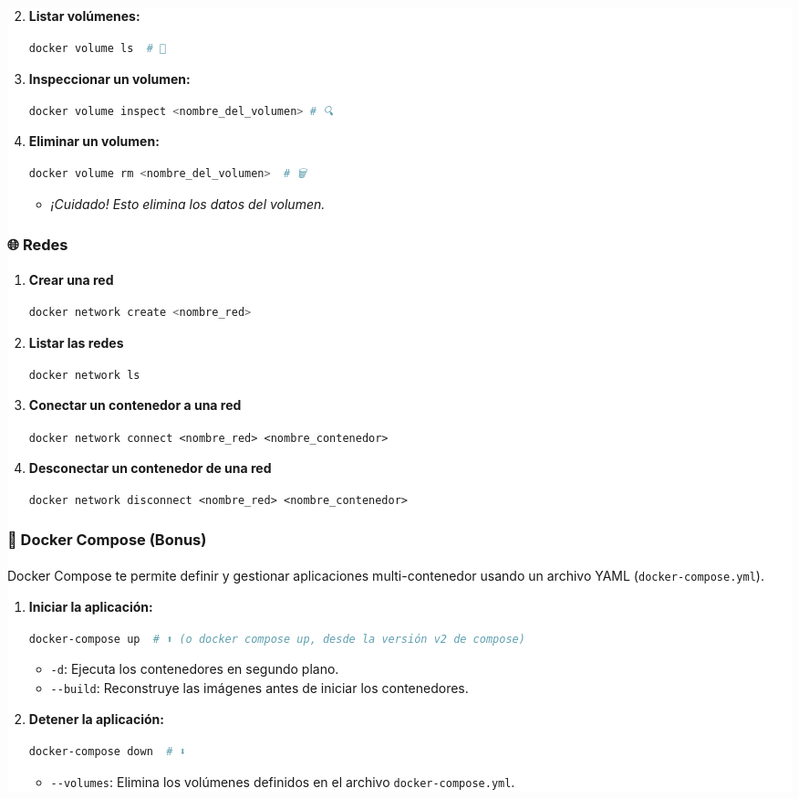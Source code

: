 2.  **Listar volúmenes:**

    ```bash
    docker volume ls  # 📃
    ```

3.  **Inspeccionar un volumen:**

    ```bash
    docker volume inspect <nombre_del_volumen> # 🔍
    ```

4.  **Eliminar un volumen:**

    ```bash
    docker volume rm <nombre_del_volumen>  # 🗑️
    ```
     *  *¡Cuidado!  Esto elimina los datos del volumen.*

### 🌐 Redes
1. **Crear una red**
    ```bash
    docker network create <nombre_red>
    ```
2. **Listar las redes**
    ```bash
    docker network ls
    ```
3. **Conectar un contenedor a una red**
    ```
    docker network connect <nombre_red> <nombre_contenedor>
    ```
4. **Desconectar un contenedor de una red**
    ```
    docker network disconnect <nombre_red> <nombre_contenedor>
    ```

### 🐳 Docker Compose (Bonus)

Docker Compose te permite definir y gestionar aplicaciones multi-contenedor usando un archivo YAML (`docker-compose.yml`).

1.  **Iniciar la aplicación:**

    ```bash
    docker-compose up  # ⬆️ (o docker compose up, desde la versión v2 de compose)
    ```
      *  `-d`:  Ejecuta los contenedores en segundo plano.
      *  `--build`:  Reconstruye las imágenes antes de iniciar los contenedores.

2.  **Detener la aplicación:**

    ```bash
    docker-compose down  # ⬇️
    ```
      *  `--volumes`: Elimina los volúmenes definidos en el archivo `docker-compose.yml`.
